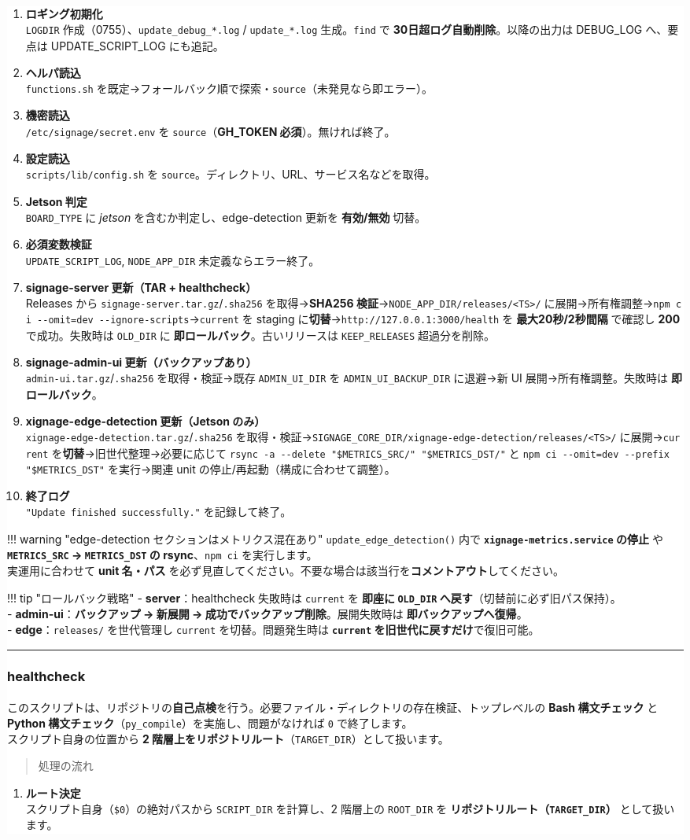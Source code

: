 1) **ロギング初期化**  
   `LOGDIR` 作成（0755）、`update_debug_*.log` / `update_*.log` 生成。`find` で **30日超ログ自動削除**。以降の出力は DEBUG_LOG へ、要点は UPDATE_SCRIPT_LOG にも追記。

2) **ヘルパ読込**  
   `functions.sh` を既定→フォールバック順で探索・`source`（未発見なら即エラー）。

3) **機密読込**  
   `/etc/signage/secret.env` を `source`（**GH_TOKEN 必須**）。無ければ終了。

4) **設定読込**  
   `scripts/lib/config.sh` を `source`。ディレクトリ、URL、サービス名などを取得。

5) **Jetson 判定**  
   `BOARD_TYPE` に *jetson* を含むか判定し、edge-detection 更新を **有効/無効** 切替。

6) **必須変数検証**  
   `UPDATE_SCRIPT_LOG`, `NODE_APP_DIR` 未定義ならエラー終了。

7) **signage-server 更新（TAR + healthcheck）**  
   Releases から `signage-server.tar.gz`/`.sha256` を取得→**SHA256 検証**→`NODE_APP_DIR/releases/<TS>/` に展開→所有権調整→`npm ci --omit=dev --ignore-scripts`→`current` を staging に**切替**→`http://127.0.0.1:3000/health` を **最大20秒/2秒間隔** で確認し **200** で成功。失敗時は `OLD_DIR` に **即ロールバック**。古いリリースは `KEEP_RELEASES` 超過分を削除。

8) **signage-admin-ui 更新（バックアップあり）**  
   `admin-ui.tar.gz`/`.sha256` を取得・検証→既存 `ADMIN_UI_DIR` を `ADMIN_UI_BACKUP_DIR` に退避→新 UI 展開→所有権調整。失敗時は **即ロールバック**。

9) **xignage-edge-detection 更新（Jetson のみ）**  
   `xignage-edge-detection.tar.gz`/`.sha256` を取得・検証→`SIGNAGE_CORE_DIR/xignage-edge-detection/releases/<TS>/` に展開→`current` を**切替**→旧世代整理→必要に応じて `rsync -a --delete "$METRICS_SRC/" "$METRICS_DST/"` と `npm ci --omit=dev --prefix "$METRICS_DST"` を実行→関連 unit の停止/再起動（構成に合わせて調整）。

10) **終了ログ**  
    `"Update finished successfully."` を記録して終了。

!!! warning "edge-detection セクションはメトリクス混在あり"
    `update_edge_detection()` 内で **`xignage-metrics.service` の停止** や  
    **`METRICS_SRC` → `METRICS_DST` の rsync**、`npm ci` を実行します。  
    実運用に合わせて **unit 名・パス** を必ず見直してください。不要な場合は該当行を**コメントアウト**してください。

!!! tip "ロールバック戦略"
    - **server**：healthcheck 失敗時は `current` を **即座に `OLD_DIR` へ戻す**（切替前に必ず旧パス保持）。  
    - **admin-ui**：**バックアップ → 新展開 → 成功でバックアップ削除**。展開失敗時は **即バックアップへ復帰**。  
    - **edge**：`releases/` を世代管理し `current` を切替。問題発生時は **`current` を旧世代に戻すだけ**で復旧可能。

---

### **healthcheck**

このスクリプトは、リポジトリの**自己点検**を行う。必要ファイル・ディレクトリの存在検証、トップレベルの **Bash 構文チェック** と **Python 構文チェック**（`py_compile`）を実施し、問題がなければ `0` で終了します。  
スクリプト自身の位置から **2 階層上をリポジトリルート**（`TARGET_DIR`）として扱います。

> 処理の流れ

1) **ルート決定**  
   スクリプト自身（`$0`）の絶対パスから `SCRIPT_DIR` を計算し、2 階層上の `ROOT_DIR` を **リポジトリルート（`TARGET_DIR`）** として扱います。
